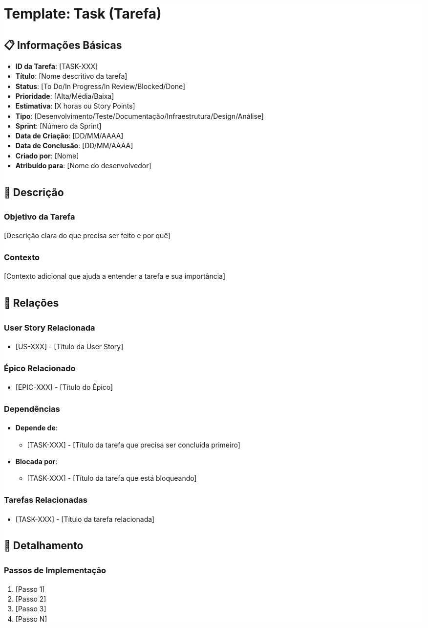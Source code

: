 # Template: Task (Tarefa)

## 📋 **Informações Básicas**
- **ID da Tarefa**: [TASK-XXX]
- **Título**: [Nome descritivo da tarefa]
- **Status**: [To Do/In Progress/In Review/Blocked/Done]
- **Prioridade**: [Alta/Média/Baixa]
- **Estimativa**: [X horas ou Story Points]
- **Tipo**: [Desenvolvimento/Teste/Documentação/Infraestrutura/Design/Análise]
- **Sprint**: [Número da Sprint]
- **Data de Criação**: [DD/MM/AAAA]
- **Data de Conclusão**: [DD/MM/AAAA]
- **Criado por**: [Nome]
- **Atribuído para**: [Nome do desenvolvedor]

## 🎯 **Descrição**

### Objetivo da Tarefa
[Descrição clara do que precisa ser feito e por quê]

### Contexto
[Contexto adicional que ajuda a entender a tarefa e sua importância]

## 🔗 **Relações**

### User Story Relacionada
- [US-XXX] - [Título da User Story]

### Épico Relacionado
- [EPIC-XXX] - [Título do Épico]

### Dependências
- **Depende de**: 
  - [TASK-XXX] - [Título da tarefa que precisa ser concluída primeiro]
  
- **Blocada por**: 
  - [TASK-XXX] - [Título da tarefa que está bloqueando]

### Tarefas Relacionadas
- [TASK-XXX] - [Título da tarefa relacionada]

## 📝 **Detalhamento**

### Passos de Implementação
1. [Passo 1]
2. [Passo 2]
3. [Passo 3]
4. [Passo N]
